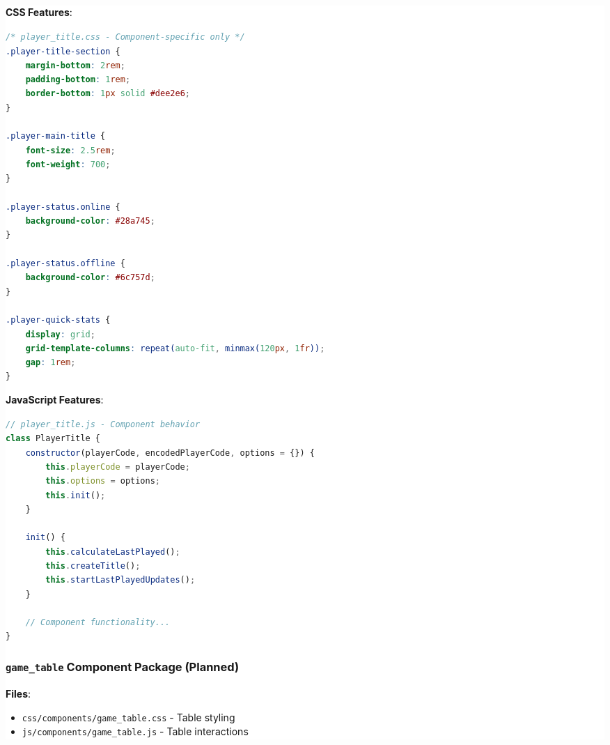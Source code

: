 **CSS Features**:
```css
/* player_title.css - Component-specific only */
.player-title-section {
    margin-bottom: 2rem;
    padding-bottom: 1rem;
    border-bottom: 1px solid #dee2e6;
}

.player-main-title {
    font-size: 2.5rem;
    font-weight: 700;
}

.player-status.online {
    background-color: #28a745;
}

.player-status.offline {
    background-color: #6c757d;
}

.player-quick-stats {
    display: grid;
    grid-template-columns: repeat(auto-fit, minmax(120px, 1fr));
    gap: 1rem;
}
```

**JavaScript Features**:
```javascript
// player_title.js - Component behavior
class PlayerTitle {
    constructor(playerCode, encodedPlayerCode, options = {}) {
        this.playerCode = playerCode;
        this.options = options;
        this.init();
    }
    
    init() {
        this.calculateLastPlayed();
        this.createTitle();
        this.startLastPlayedUpdates();
    }
    
    // Component functionality...
}
```

### `game_table` Component Package (Planned)
**Files**:
- `css/components/game_table.css` - Table styling
- `js/components/game_table.js` - Table interactions
